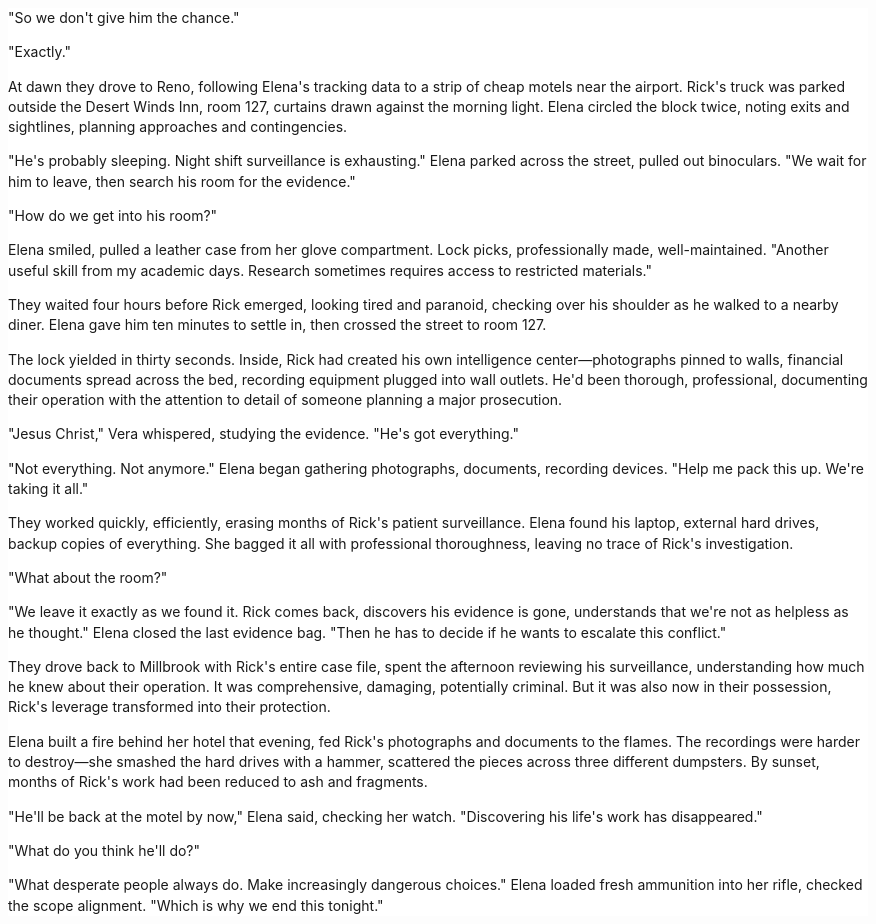 "So we don't give him the chance."

"Exactly."

At dawn they drove to Reno, following Elena's tracking data to a strip of cheap motels near the airport. Rick's truck was parked outside the Desert Winds Inn, room 127, curtains drawn against the morning light. Elena circled the block twice, noting exits and sightlines, planning approaches and contingencies.

"He's probably sleeping. Night shift surveillance is exhausting." Elena parked across the street, pulled out binoculars. "We wait for him to leave, then search his room for the evidence."

"How do we get into his room?"

Elena smiled, pulled a leather case from her glove compartment. Lock picks, professionally made, well-maintained. "Another useful skill from my academic days. Research sometimes requires access to restricted materials."

They waited four hours before Rick emerged, looking tired and paranoid, checking over his shoulder as he walked to a nearby diner. Elena gave him ten minutes to settle in, then crossed the street to room 127.

The lock yielded in thirty seconds. Inside, Rick had created his own intelligence center—photographs pinned to walls, financial documents spread across the bed, recording equipment plugged into wall outlets. He'd been thorough, professional, documenting their operation with the attention to detail of someone planning a major prosecution.

"Jesus Christ," Vera whispered, studying the evidence. "He's got everything."

"Not everything. Not anymore." Elena began gathering photographs, documents, recording devices. "Help me pack this up. We're taking it all."

They worked quickly, efficiently, erasing months of Rick's patient surveillance. Elena found his laptop, external hard drives, backup copies of everything. She bagged it all with professional thoroughness, leaving no trace of Rick's investigation.

"What about the room?"

"We leave it exactly as we found it. Rick comes back, discovers his evidence is gone, understands that we're not as helpless as he thought." Elena closed the last evidence bag. "Then he has to decide if he wants to escalate this conflict."

They drove back to Millbrook with Rick's entire case file, spent the afternoon reviewing his surveillance, understanding how much he knew about their operation. It was comprehensive, damaging, potentially criminal. But it was also now in their possession, Rick's leverage transformed into their protection.

Elena built a fire behind her hotel that evening, fed Rick's photographs and documents to the flames. The recordings were harder to destroy—she smashed the hard drives with a hammer, scattered the pieces across three different dumpsters. By sunset, months of Rick's work had been reduced to ash and fragments.

"He'll be back at the motel by now," Elena said, checking her watch. "Discovering his life's work has disappeared."

"What do you think he'll do?"

"What desperate people always do. Make increasingly dangerous choices." Elena loaded fresh ammunition into her rifle, checked the scope alignment. "Which is why we end this tonight."
